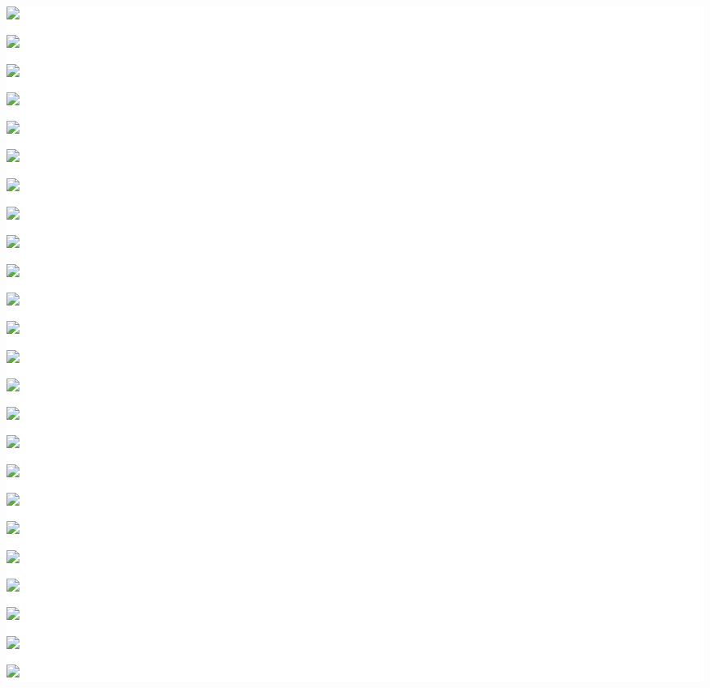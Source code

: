 ![](_results/pairs/10428_10203_correlation.png)

![](_results/pairs/10428_10204.png)

![](_results/pairs/10428_10204_correlation.png)

![](_results/pairs/10428_10207.png)

![](_results/pairs/10428_10207_correlation.png)

![](_results/pairs/10428_10208.png)

![](_results/pairs/10428_10208_correlation.png)

![](_results/pairs/10428_10212.png)

![](_results/pairs/10428_10212_correlation.png)

![](_results/pairs/10428_10220.png)

![](_results/pairs/10428_10220_correlation.png)

![](_results/pairs/10428_10249.png)

![](_results/pairs/10428_10249_correlation.png)

![](_results/pairs/10428_10250.png)

![](_results/pairs/10428_10250_correlation.png)

![](_results/pairs/10428_bradley.png)

![](_results/pairs/10428_bradley_correlation.png)

![](_results/pairs/10428_bullrun.png)

![](_results/pairs/10428_bullrun_correlation.png)

![](_results/pairs/10428_eastpoint.png)

![](_results/pairs/10428_eastpoint_correlation.png)

![](_results/pairs/10428_gleason.png)

![](_results/pairs/10428_gleason_correlation.png)

![](_results/pairs/10428_johnsonville.png)

